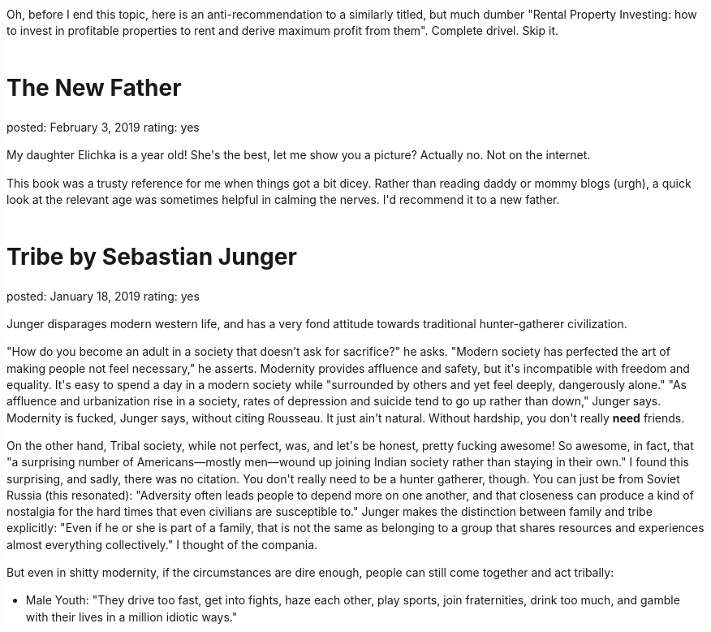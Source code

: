 Oh, before I end this topic, here is an anti-recommendation to a similarly
titled, but much dumber "Rental Property Investing: how to invest in profitable
properties to rent and derive maximum profit from them". Complete drivel. Skip
it.



The New Father
===
posted: February 3, 2019
rating: yes

My daughter Elichka is a year old! She's the best, let me show you a picture?
Actually no. Not on the internet.

This book was a trusty reference for me when things got a bit dicey. Rather
than reading daddy or mommy blogs (urgh), a quick look at the relevant age was
sometimes helpful in calming the nerves. I'd recommend it to a new father.


Tribe by Sebastian Junger
===
posted: January 18, 2019
rating: yes

Junger disparages modern western life, and has a very fond attitude towards
traditional hunter-gatherer civilization.

"How do you become an adult in a society that doesn’t ask for sacrifice?" he
asks. "Modern society has perfected the art of making people not feel
necessary," he asserts. Modernity provides affluence and safety, but it's
incompatible with freedom and equality. It's easy to spend a day in a modern
society while "surrounded by others and yet feel deeply, dangerously alone."
"As affluence and urbanization rise in a society, rates of depression and suicide
tend to go up rather than down," Junger says. Modernity is fucked, Junger says,
without citing Rousseau. It just ain't natural. Without hardship, you don't
really **need** friends.

On the other hand, Tribal society, while not perfect, was, and let's be honest,
pretty fucking awesome! So awesome, in fact, that "a surprising number of
Americans—mostly men—wound up joining Indian society rather than staying in
their own." I found this surprising, and sadly, there was no citation. You don't
really need to be a hunter gatherer, though. You can just be from Soviet Russia
(this resonated): "Adversity often leads people to depend more on one another,
and that closeness can produce a kind of nostalgia for the hard times that even
civilians are susceptible to." Junger makes the distinction between family and
tribe explicitly: "Even if he or she is part of a family, that is not the same
as belonging to a group that shares resources and experiences almost everything
collectively." I thought of the compania.

But even in shitty modernity, if the circumstances are dire enough, people can
still come together and act tribally:

- Male Youth: "They drive too fast, get into fights, haze each other, play
  sports, join fraternities, drink too much, and gamble with their lives in a
  million idiotic ways."
